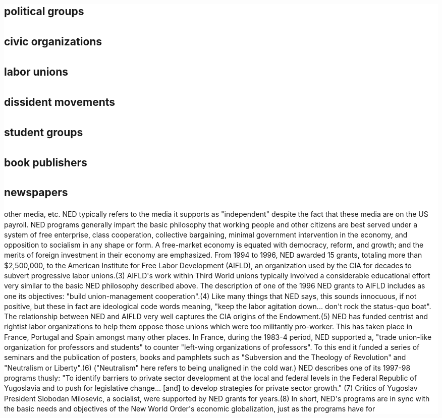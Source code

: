 political groups
-
civic organizations
-
labor unions
-
dissident
movements
-
student groups
-
book publishers
-
newspapers
-
other media, etc.
NED typically refers to the media it supports as "independent" despite the
fact that these media are on the US payroll.
NED programs generally impart the basic philosophy that working people and
other citizens are best served under a system of free enterprise, class
cooperation, collective bargaining, minimal government intervention in the
economy, and opposition to socialism in any shape or form.
A free-market
economy is equated with democracy, reform, and growth; and the merits of
foreign investment in their economy are emphasized.
From 1994 to 1996, NED awarded 15 grants, totaling more than $2,500,000, to
the American Institute for Free Labor Development (AIFLD), an organization used by
the CIA for decades to subvert progressive labor unions.(3)
AIFLD's work
within Third World unions typically involved a considerable educational
effort very similar to the basic NED philosophy described above.
The
description of one of the 1996 NED grants to AIFLD includes as one its
objectives:
"build union-management cooperation".(4)
Like many things that
NED says, this sounds innocuous, if not positive, but these in fact are
ideological code words meaning,
"keep the labor agitation down... don't rock
the status-quo boat".
The relationship between NED and AIFLD very well
captures the CIA origins of the Endowment.(5)
NED has funded centrist and rightist labor organizations to help them oppose
those unions which were too militantly pro-worker. This has taken place in
France, Portugal and Spain amongst many other places.
In France, during the
1983-4 period, NED supported a,
"trade union-like organization for professors
and students" to counter "left-wing organizations of professors".
To this
end it funded a series of seminars and the publication of posters, books and
pamphlets such as "Subversion and the Theology of Revolution" and
"Neutralism or Liberty".(6) ("Neutralism" here refers to being unaligned in
the cold war.)
NED describes one of its 1997-98 programs thusly:
"To identify barriers to
private sector development at the local and federal levels in the Federal
Republic of Yugoslavia and to push for legislative change... [and] to
develop strategies for private sector growth." (7)
Critics of Yugoslav
President Slobodan Milosevic, a socialist, were supported by NED grants for
years.(8)
In short, NED's programs are in sync with the basic needs and objectives of
the New World Order's economic globalization, just as the programs have for
